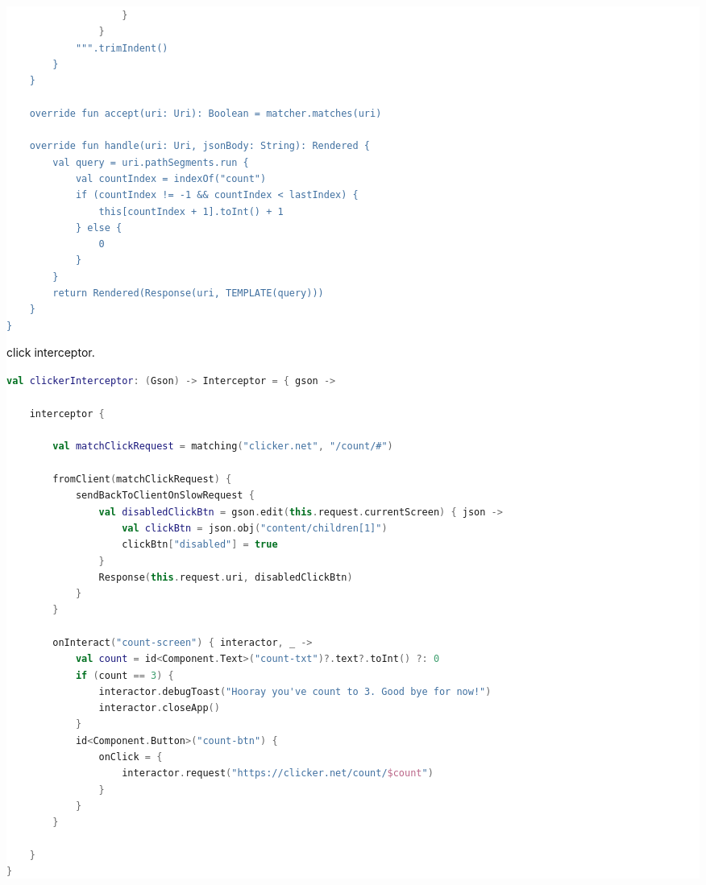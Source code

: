 ```kotlin
                    }
                }
            """.trimIndent()
        }
    }

    override fun accept(uri: Uri): Boolean = matcher.matches(uri)

    override fun handle(uri: Uri, jsonBody: String): Rendered {
        val query = uri.pathSegments.run {
            val countIndex = indexOf("count")
            if (countIndex != -1 && countIndex < lastIndex) {
                this[countIndex + 1].toInt() + 1
            } else {
                0
            }
        }
        return Rendered(Response(uri, TEMPLATE(query)))
    }
}
```

click interceptor.

```kotlin
val clickerInterceptor: (Gson) -> Interceptor = { gson ->

    interceptor {

        val matchClickRequest = matching("clicker.net", "/count/#")

        fromClient(matchClickRequest) {
            sendBackToClientOnSlowRequest {
                val disabledClickBtn = gson.edit(this.request.currentScreen) { json ->
                    val clickBtn = json.obj("content/children[1]")
                    clickBtn["disabled"] = true
                }
                Response(this.request.uri, disabledClickBtn)
            }
        }

        onInteract("count-screen") { interactor, _ ->
            val count = id<Component.Text>("count-txt")?.text?.toInt() ?: 0
            if (count == 3) {
                interactor.debugToast("Hooray you've count to 3. Good bye for now!")
                interactor.closeApp()
            }
            id<Component.Button>("count-btn") {
                onClick = {
                    interactor.request("https://clicker.net/count/$count")
                }
            }
        }

    }
}
```
